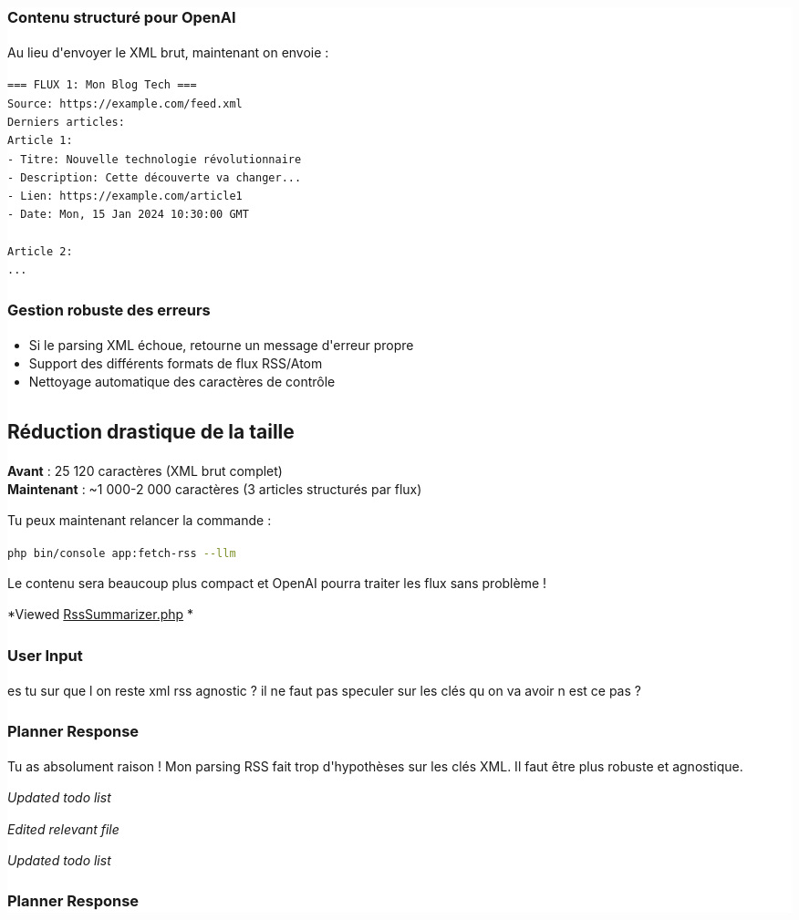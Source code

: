 ### **Contenu structuré pour OpenAI**
Au lieu d'envoyer le XML brut, maintenant on envoie :
```
=== FLUX 1: Mon Blog Tech ===
Source: https://example.com/feed.xml
Derniers articles:
Article 1:
- Titre: Nouvelle technologie révolutionnaire
- Description: Cette découverte va changer...
- Lien: https://example.com/article1
- Date: Mon, 15 Jan 2024 10:30:00 GMT

Article 2:
...
```

### **Gestion robuste des erreurs**
- Si le parsing XML échoue, retourne un message d'erreur propre
- Support des différents formats de flux RSS/Atom
- Nettoyage automatique des caractères de contrôle

## Réduction drastique de la taille

**Avant** : 25 120 caractères (XML brut complet)  
**Maintenant** : ~1 000-2 000 caractères (3 articles structurés par flux)

Tu peux maintenant relancer la commande :
```bash
php bin/console app:fetch-rss --llm
```

Le contenu sera beaucoup plus compact et OpenAI pourra traiter les flux sans problème !

*Viewed [RssSummarizer.php](file:///c:/Users/guill/Documents/Dev/twitter-informations/app/src/Service/LLM/RssSummarizer.php) *

### User Input

es tu sur que l on reste xml rss agnostic ? il ne faut pas speculer sur les clés qu on va avoir n est ce pas ?

### Planner Response

Tu as absolument raison ! Mon parsing RSS fait trop d'hypothèses sur les clés XML. Il faut être plus robuste et agnostique.

*Updated todo list*

*Edited relevant file*

*Updated todo list*

### Planner Response
